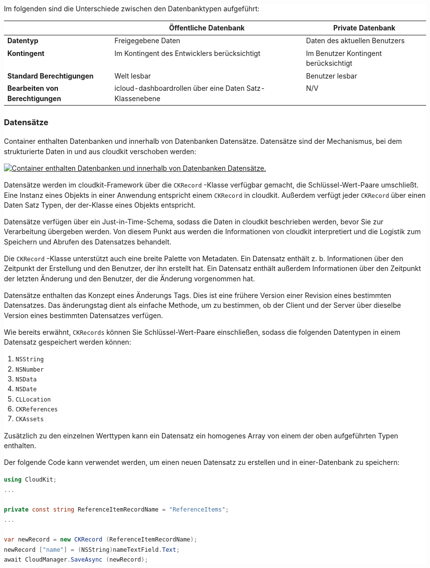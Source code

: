 Im folgenden sind die Unterschiede zwischen den Datenbanktypen aufgeführt:

||Öffentliche Datenbank|Private Datenbank|
|---|--- |--- |
|**Datentyp**|Freigegebene Daten|Daten des aktuellen Benutzers|
|**Kontingent**|Im Kontingent des Entwicklers berücksichtigt|Im Benutzer Kontingent berücksichtigt|
|**Standard Berechtigungen**|Welt lesbar|Benutzer lesbar|
|**Bearbeiten von Berechtigungen**|icloud-dashboardrollen über eine Daten Satz-Klassenebene|N/V|

### <a name="records"></a>Datensätze

Container enthalten Datenbanken und innerhalb von Datenbanken Datensätze. Datensätze sind der Mechanismus, bei dem strukturierte Daten in und aus cloudkit verschoben werden:

 [![](intro-to-cloudkit-images/image34.png "Container enthalten Datenbanken und innerhalb von Datenbanken Datensätze.")](intro-to-cloudkit-images/image34.png#lightbox)

Datensätze werden im cloudkit-Framework über die `CKRecord` -Klasse verfügbar gemacht, die Schlüssel-Wert-Paare umschließt. Eine Instanz eines Objekts in einer Anwendung entspricht einem `CKRecord` in cloudkit. Außerdem verfügt jeder `CKRecord` über einen Daten Satz Typen, der der-Klasse eines Objekts entspricht.

Datensätze verfügen über ein Just-in-Time-Schema, sodass die Daten in cloudkit beschrieben werden, bevor Sie zur Verarbeitung übergeben werden. Von diesem Punkt aus werden die Informationen von cloudkit interpretiert und die Logistik zum Speichern und Abrufen des Datensatzes behandelt.

Die `CKRecord` -Klasse unterstützt auch eine breite Palette von Metadaten. Ein Datensatz enthält z. b. Informationen über den Zeitpunkt der Erstellung und den Benutzer, der ihn erstellt hat. Ein Datensatz enthält außerdem Informationen über den Zeitpunkt der letzten Änderung und den Benutzer, der die Änderung vorgenommen hat.

Datensätze enthalten das Konzept eines Änderungs Tags. Dies ist eine frühere Version einer Revision eines bestimmten Datensatzes. Das änderungstag dient als einfache Methode, um zu bestimmen, ob der Client und der Server über dieselbe Version eines bestimmten Datensatzes verfügen.

Wie bereits erwähnt, `CKRecords` können Sie Schlüssel-Wert-Paare einschließen, sodass die folgenden Datentypen in einem Datensatz gespeichert werden können:

1. `NSString`
1. `NSNumber`
1. `NSData`
1. `NSDate`
1. `CLLocation`
1. `CKReferences`
1. `CKAssets`


Zusätzlich zu den einzelnen Werttypen kann ein Datensatz ein homogenes Array von einem der oben aufgeführten Typen enthalten.

Der folgende Code kann verwendet werden, um einen neuen Datensatz zu erstellen und in einer-Datenbank zu speichern:

```csharp
using CloudKit;
...

private const string ReferenceItemRecordName = "ReferenceItems";
...

var newRecord = new CKRecord (ReferenceItemRecordName);
newRecord ["name"] = (NSString)nameTextField.Text;
await CloudManager.SaveAsync (newRecord);
```
